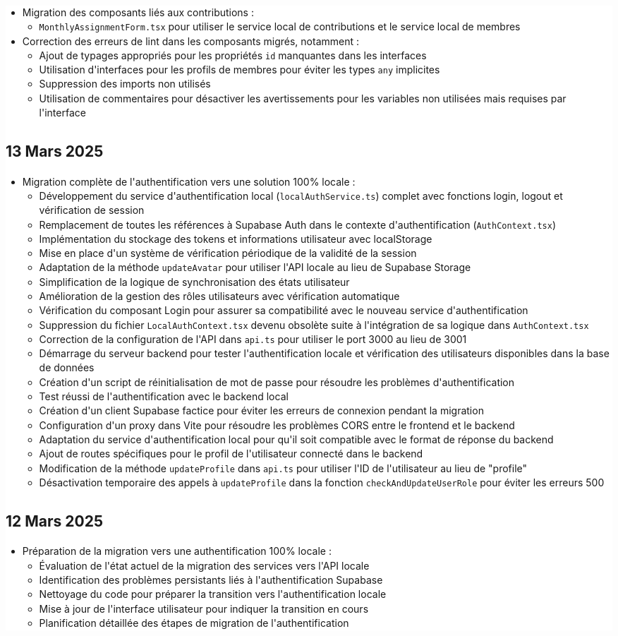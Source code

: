   - Migration des composants liés aux contributions :
    - `MonthlyAssignmentForm.tsx` pour utiliser le service local de contributions et le service local de membres
  - Correction des erreurs de lint dans les composants migrés, notamment :
    - Ajout de typages appropriés pour les propriétés `id` manquantes dans les interfaces
    - Utilisation d'interfaces pour les profils de membres pour éviter les types `any` implicites
    - Suppression des imports non utilisés
    - Utilisation de commentaires pour désactiver les avertissements pour les variables non utilisées mais requises par l'interface

## 13 Mars 2025

- Migration complète de l'authentification vers une solution 100% locale :
  - Développement du service d'authentification local (`localAuthService.ts`) complet avec fonctions login, logout et vérification de session
  - Remplacement de toutes les références à Supabase Auth dans le contexte d'authentification (`AuthContext.tsx`)
  - Implémentation du stockage des tokens et informations utilisateur avec localStorage
  - Mise en place d'un système de vérification périodique de la validité de la session
  - Adaptation de la méthode `updateAvatar` pour utiliser l'API locale au lieu de Supabase Storage
  - Simplification de la logique de synchronisation des états utilisateur
  - Amélioration de la gestion des rôles utilisateurs avec vérification automatique
  - Vérification du composant Login pour assurer sa compatibilité avec le nouveau service d'authentification
  - Suppression du fichier `LocalAuthContext.tsx` devenu obsolète suite à l'intégration de sa logique dans `AuthContext.tsx`
  - Correction de la configuration de l'API dans `api.ts` pour utiliser le port 3000 au lieu de 3001
  - Démarrage du serveur backend pour tester l'authentification locale et vérification des utilisateurs disponibles dans la base de données
  - Création d'un script de réinitialisation de mot de passe pour résoudre les problèmes d'authentification
  - Test réussi de l'authentification avec le backend local
  - Création d'un client Supabase factice pour éviter les erreurs de connexion pendant la migration
  - Configuration d'un proxy dans Vite pour résoudre les problèmes CORS entre le frontend et le backend
  - Adaptation du service d'authentification local pour qu'il soit compatible avec le format de réponse du backend
  - Ajout de routes spécifiques pour le profil de l'utilisateur connecté dans le backend
  - Modification de la méthode `updateProfile` dans `api.ts` pour utiliser l'ID de l'utilisateur au lieu de "profile"
  - Désactivation temporaire des appels à `updateProfile` dans la fonction `checkAndUpdateUserRole` pour éviter les erreurs 500

## 12 Mars 2025

- Préparation de la migration vers une authentification 100% locale :
  - Évaluation de l'état actuel de la migration des services vers l'API locale
  - Identification des problèmes persistants liés à l'authentification Supabase
  - Nettoyage du code pour préparer la transition vers l'authentification locale
  - Mise à jour de l'interface utilisateur pour indiquer la transition en cours
  - Planification détaillée des étapes de migration de l'authentification
